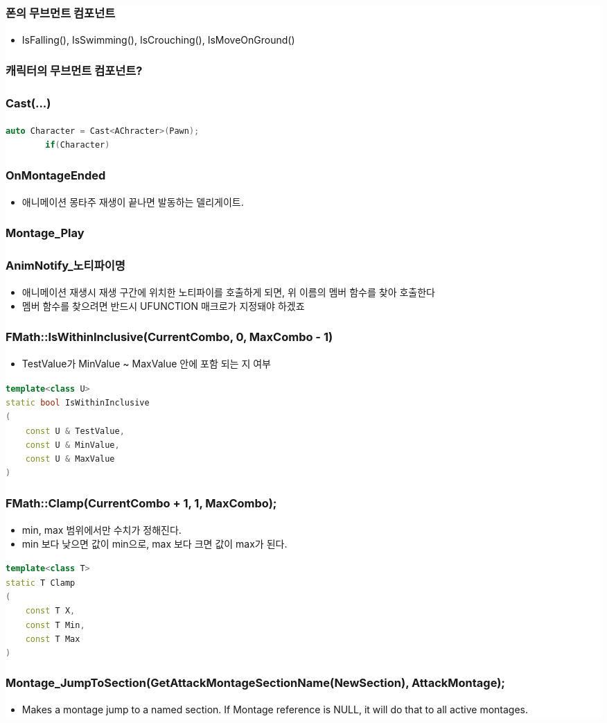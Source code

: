 ### 폰의 무브먼트 컴포넌트
- IsFalling(), IsSwimming(), IsCrouching(), IsMoveOnGround()
### 캐릭터의 무브먼트 컴포넌트?

### Cast<AChracter>(...)

```cpp
auto Character = Cast<AChracter>(Pawn);
        if(Character)
```

### OnMontageEnded
- 애니메이션 몽타주 재생이 끝나면 발동하는 델리게이트.

### Montage_Play

### AnimNotify_노티파이명
- 애니메이션 재생시 재생 구간에 위치한 노티파이를 호출하게 되면, 위 이름의 멤버 함수를 찾아 호출한다
- 멤버 함수를 찾으려면 반드시 UFUNCTION 매크로가 지정돼야 하겠죠

### FMath::IsWithinInclusive<int32>(CurrentCombo, 0, MaxCombo - 1)
- TestValue가 MinValue ~ MaxValue 안에 포함 되는 지 여부

```cpp
template<class U>
static bool IsWithinInclusive
(
    const U & TestValue,
    const U & MinValue,
    const U & MaxValue
)
```


### FMath::Clamp<int32>(CurrentCombo + 1, 1, MaxCombo);
- min, max 범위에서만 수치가 정해진다.
- min 보다 낮으면 값이 min으로, max 보다 크면 값이 max가 된다.

```cpp
template<class T>
static T Clamp
(
    const T X,
    const T Min,
    const T Max
)
```

### Montage_JumpToSection(GetAttackMontageSectionName(NewSection), AttackMontage);
- Makes a montage jump to a named section. If Montage reference is NULL, it will do that to all active montages.
